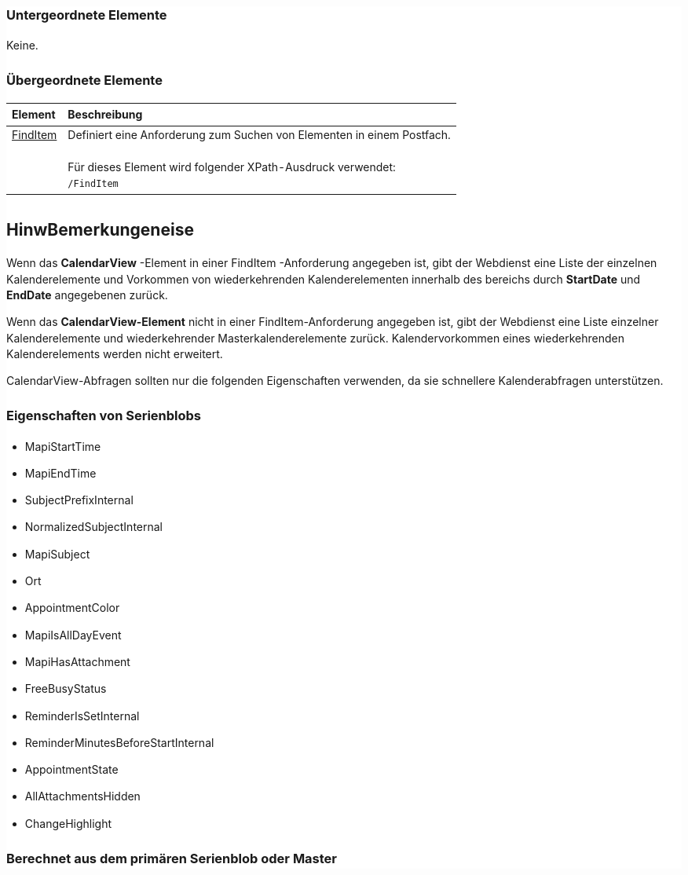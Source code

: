 ### <a name="child-elements"></a>Untergeordnete Elemente

Keine.
  
### <a name="parent-elements"></a>Übergeordnete Elemente

|**Element**|**Beschreibung**|
|:-----|:-----|
|[FindItem](finditem.md) <br/> |Definiert eine Anforderung zum Suchen von Elementen in einem Postfach.<br/><br/> Für dieses Element wird folgender XPath-Ausdruck verwendet:   <br/>  `/FindItem` <br/> |
   
## <a name="remarks"></a>HinwBemerkungeneise

Wenn das **CalendarView** -Element in einer FindItem -Anforderung angegeben ist, gibt der Webdienst eine Liste der einzelnen Kalenderelemente und Vorkommen von wiederkehrenden Kalenderelementen innerhalb des bereichs durch **StartDate** und **EndDate** angegebenen zurück.
  
Wenn das **CalendarView-Element** nicht in einer FindItem-Anforderung angegeben ist, gibt der Webdienst eine Liste einzelner Kalenderelemente und wiederkehrender Masterkalenderelemente zurück. Kalendervorkommen eines wiederkehrenden Kalenderelements werden nicht erweitert. 
  
CalendarView-Abfragen sollten nur die folgenden Eigenschaften verwenden, da sie schnellere Kalenderabfragen unterstützen.
  
### <a name="recurrence-blob-properties"></a>Eigenschaften von Serienblobs
  
- MapiStartTime
    
- MapiEndTime
    
- SubjectPrefixInternal
    
- NormalizedSubjectInternal
    
- MapiSubject
    
- Ort
    
- AppointmentColor
    
- MapiIsAllDayEvent
    
- MapiHasAttachment
    
- FreeBusyStatus
    
- ReminderIsSetInternal
    
- ReminderMinutesBeforeStartInternal
    
- AppointmentState
    
- AllAttachmentsHidden
    
- ChangeHighlight
    
### <a name="calculated-from-the-primary-recurrence-blob-or-master"></a>Berechnet aus dem primären Serienblob oder Master
  